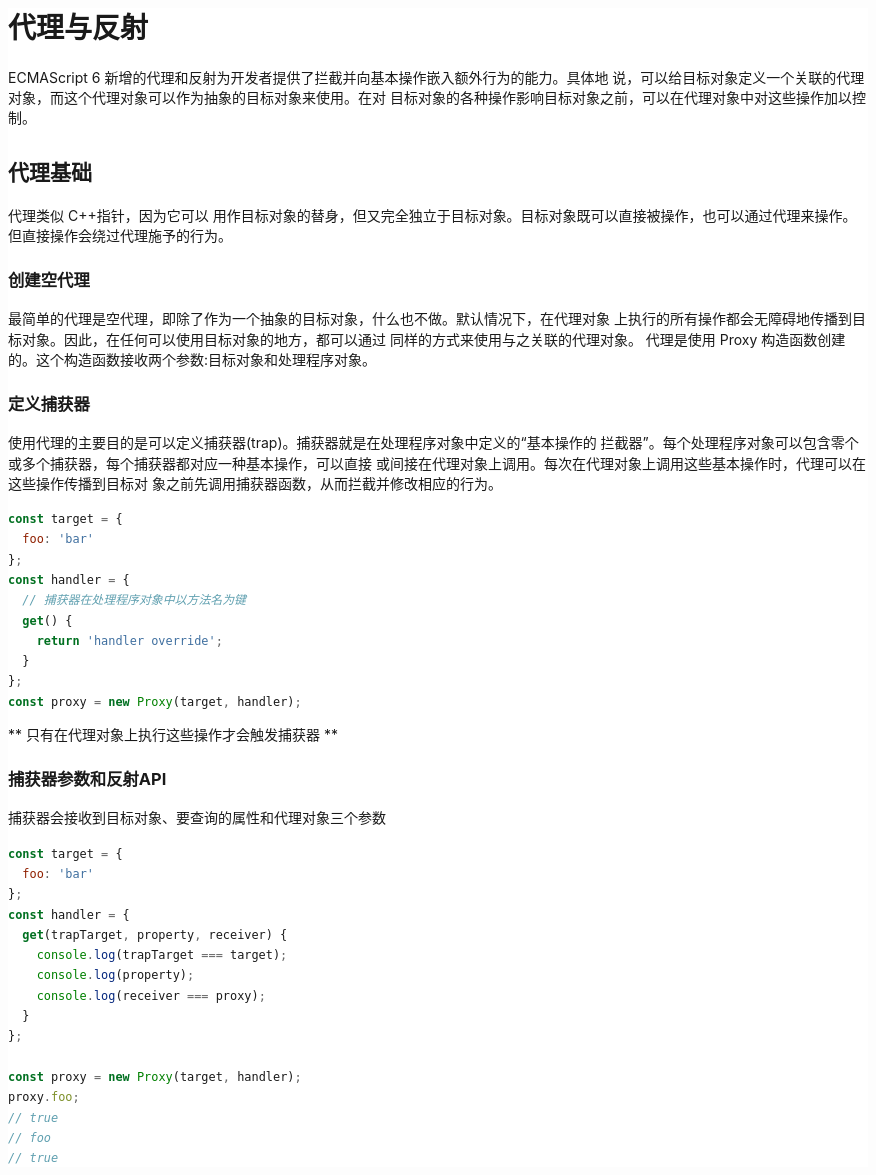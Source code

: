 # 代理与反射
ECMAScript 6 新增的代理和反射为开发者提供了拦截并向基本操作嵌入额外行为的能力。具体地 说，可以给目标对象定义一个关联的代理对象，而这个代理对象可以作为抽象的目标对象来使用。在对 目标对象的各种操作影响目标对象之前，可以在代理对象中对这些操作加以控制。

## 代理基础
代理类似 C++指针，因为它可以 用作目标对象的替身，但又完全独立于目标对象。目标对象既可以直接被操作，也可以通过代理来操作。 但直接操作会绕过代理施予的行为。

### 创建空代理
最简单的代理是空代理，即除了作为一个抽象的目标对象，什么也不做。默认情况下，在代理对象 上执行的所有操作都会无障碍地传播到目标对象。因此，在任何可以使用目标对象的地方，都可以通过 同样的方式来使用与之关联的代理对象。
代理是使用 Proxy 构造函数创建的。这个构造函数接收两个参数:目标对象和处理程序对象。

### 定义捕获器
使用代理的主要目的是可以定义捕获器(trap)。捕获器就是在处理程序对象中定义的“基本操作的 拦截器”。每个处理程序对象可以包含零个或多个捕获器，每个捕获器都对应一种基本操作，可以直接 或间接在代理对象上调用。每次在代理对象上调用这些基本操作时，代理可以在这些操作传播到目标对 象之前先调用捕获器函数，从而拦截并修改相应的行为。

```js
const target = {
  foo: 'bar'
};
const handler = {
  // 捕获器在处理程序对象中以方法名为键 
  get() {
    return 'handler override';
  }
};
const proxy = new Proxy(target, handler);
```

** 只有在代理对象上执行这些操作才会触发捕获器 **

### 捕获器参数和反射API
捕获器会接收到目标对象、要查询的属性和代理对象三个参数
```js
const target = {
  foo: 'bar'
};
const handler = {
  get(trapTarget, property, receiver) {
    console.log(trapTarget === target);
    console.log(property);
    console.log(receiver === proxy);
  }
};

const proxy = new Proxy(target, handler);
proxy.foo;
// true
// foo
// true
```
